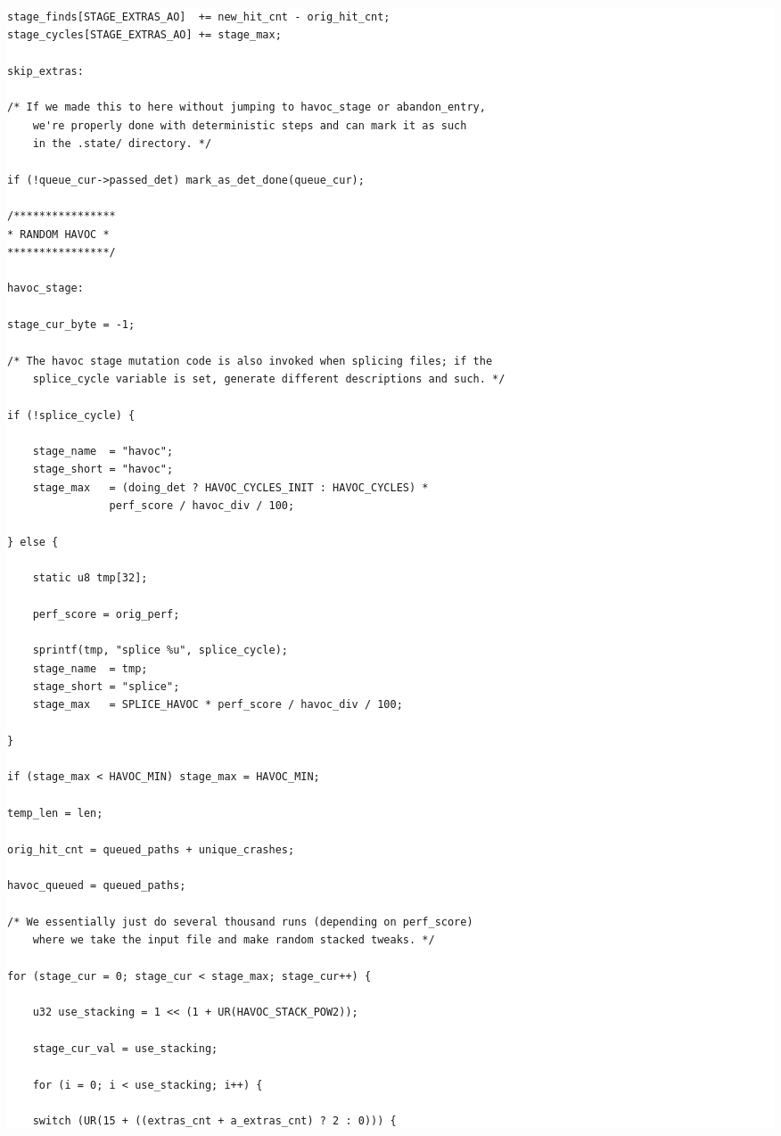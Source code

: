 	stage_finds[STAGE_EXTRAS_AO]  += new_hit_cnt - orig_hit_cnt;
	stage_cycles[STAGE_EXTRAS_AO] += stage_max;

	skip_extras:

	/* If we made this to here without jumping to havoc_stage or abandon_entry,
		we're properly done with deterministic steps and can mark it as such
		in the .state/ directory. */

	if (!queue_cur->passed_det) mark_as_det_done(queue_cur);

	/****************
	* RANDOM HAVOC *
	****************/

	havoc_stage:

	stage_cur_byte = -1;

	/* The havoc stage mutation code is also invoked when splicing files; if the
		splice_cycle variable is set, generate different descriptions and such. */

	if (!splice_cycle) {

		stage_name  = "havoc";
		stage_short = "havoc";
		stage_max   = (doing_det ? HAVOC_CYCLES_INIT : HAVOC_CYCLES) *
					perf_score / havoc_div / 100;

	} else {

		static u8 tmp[32];

		perf_score = orig_perf;

		sprintf(tmp, "splice %u", splice_cycle);
		stage_name  = tmp;
		stage_short = "splice";
		stage_max   = SPLICE_HAVOC * perf_score / havoc_div / 100;

	}

	if (stage_max < HAVOC_MIN) stage_max = HAVOC_MIN;

	temp_len = len;

	orig_hit_cnt = queued_paths + unique_crashes;

	havoc_queued = queued_paths;

	/* We essentially just do several thousand runs (depending on perf_score)
		where we take the input file and make random stacked tweaks. */

	for (stage_cur = 0; stage_cur < stage_max; stage_cur++) {

		u32 use_stacking = 1 << (1 + UR(HAVOC_STACK_POW2));

		stage_cur_val = use_stacking;
	
		for (i = 0; i < use_stacking; i++) {

		switch (UR(15 + ((extras_cnt + a_extras_cnt) ? 2 : 0))) {
